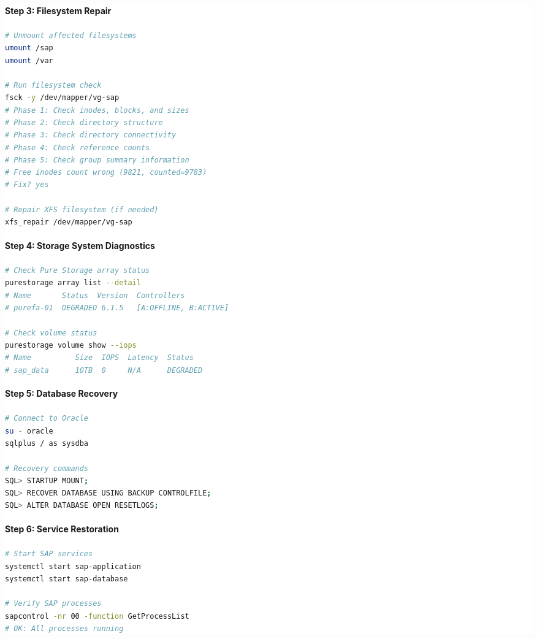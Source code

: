 #### **Step 3: Filesystem Repair**
```bash
# Unmount affected filesystems
umount /sap
umount /var

# Run filesystem check
fsck -y /dev/mapper/vg-sap
# Phase 1: Check inodes, blocks, and sizes
# Phase 2: Check directory structure
# Phase 3: Check directory connectivity
# Phase 4: Check reference counts
# Phase 5: Check group summary information
# Free inodes count wrong (9821, counted=9783)
# Fix? yes

# Repair XFS filesystem (if needed)
xfs_repair /dev/mapper/vg-sap
```

#### **Step 4: Storage System Diagnostics**
```bash
# Check Pure Storage array status
purestorage array list --detail
# Name       Status  Version  Controllers
# purefa-01  DEGRADED 6.1.5   [A:OFFLINE, B:ACTIVE]

# Check volume status
purestorage volume show --iops
# Name          Size  IOPS  Latency  Status
# sap_data      10TB  0     N/A      DEGRADED
```

#### **Step 5: Database Recovery**
```bash
# Connect to Oracle
su - oracle
sqlplus / as sysdba

# Recovery commands
SQL> STARTUP MOUNT;
SQL> RECOVER DATABASE USING BACKUP CONTROLFILE;
SQL> ALTER DATABASE OPEN RESETLOGS;
```

#### **Step 6: Service Restoration**
```bash
# Start SAP services
systemctl start sap-application
systemctl start sap-database

# Verify SAP processes
sapcontrol -nr 00 -function GetProcessList
# OK: All processes running
```
